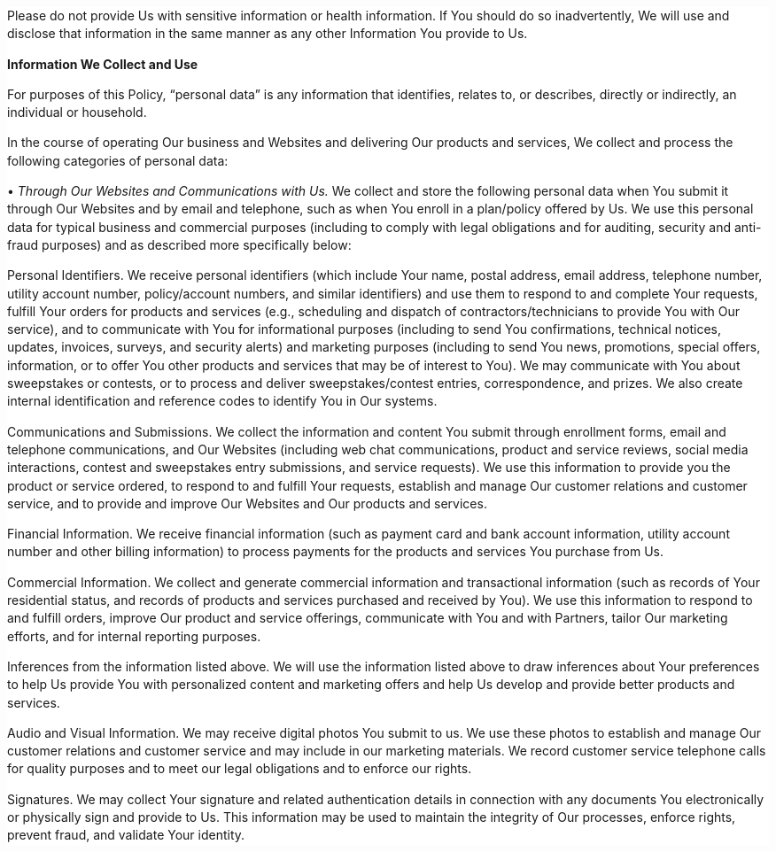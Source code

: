 Please do not provide Us with sensitive information or health information. If You should do so inadvertently, We will use and disclose that information in the same manner as any other Information You provide to Us.

**Information We Collect and Use**

For purposes of this Policy, “personal data” is any information that identifies, relates to, or describes, directly or indirectly, an individual or household.

In the course of operating Our business and Websites and delivering Our products and services, We collect and process the following categories of personal data:

•  *Through Our Websites and Communications with Us.* We collect and store the following personal data when You submit it through Our Websites and by email and telephone, such as when You enroll in a plan/policy offered by Us. We use this personal data for typical business and commercial purposes (including to comply with legal obligations and for auditing, security and anti-fraud purposes) and as described more specifically below: 

Personal Identifiers. We receive personal identifiers (which include Your name, postal address, email address, telephone number, utility account number, policy/account numbers, and similar identifiers) and use them to respond to and complete Your requests, fulfill Your orders for products and services (e.g., scheduling and dispatch of contractors/technicians to provide You with Our service), and to communicate with You for informational purposes (including to send You confirmations, technical notices, updates, invoices, surveys, and security alerts) and marketing purposes (including to send You news, promotions, special offers, information, or to offer You other products and services that may be of interest to You). We may communicate with You about sweepstakes or contests, or to process and deliver sweepstakes/contest entries, correspondence, and prizes. We also create internal identification and reference codes to identify You in Our systems.

Communications and Submissions. We collect the information and content You submit through enrollment forms, email and telephone communications, and Our Websites (including web chat communications, product and service reviews, social media interactions, contest and sweepstakes entry submissions, and service requests). We use this information to provide you the product or service ordered, to respond to and fulfill Your requests, establish and manage Our customer relations and customer service, and to provide and improve Our Websites and Our products and services.

Financial Information. We receive financial information (such as payment card and bank account information, utility account number and other billing information) to process payments for the products and services You purchase from Us.

Commercial Information. We collect and generate commercial information and transactional information (such as records of Your residential status, and records of products and services purchased and received by You). We use this information to respond to and fulfill orders, improve Our product and service offerings, communicate with You and with Partners, tailor Our marketing efforts, and for internal reporting purposes.

Inferences from the information listed above. We will use the information listed above to draw inferences about Your preferences to help Us provide You with personalized content and marketing offers and help Us develop and provide better products and services.

Audio and Visual Information. We may receive digital photos You submit to us. We use these photos to establish and manage Our customer relations and customer service and may include in our marketing materials. We record customer service telephone calls for quality purposes and to meet our legal obligations and to enforce our rights.

Signatures. We may collect Your signature and related authentication details in connection with any documents You electronically or physically sign and provide to Us. This information may be used to maintain the integrity of Our processes, enforce rights, prevent fraud, and validate Your identity.
